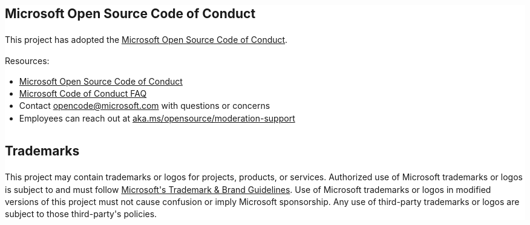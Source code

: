 ## Microsoft Open Source Code of Conduct

This project has adopted the [Microsoft Open Source Code of Conduct](https://opensource.microsoft.com/codeofconduct/).

Resources:

- [Microsoft Open Source Code of Conduct](https://opensource.microsoft.com/codeofconduct/)
- [Microsoft Code of Conduct FAQ](https://opensource.microsoft.com/codeofconduct/faq/)
- Contact [opencode@microsoft.com](mailto:opencode@microsoft.com) with questions or concerns
- Employees can reach out at [aka.ms/opensource/moderation-support](https://aka.ms/opensource/moderation-support)

## Trademarks

This project may contain trademarks or logos for projects, products, or services. Authorized use of Microsoft
trademarks or logos is subject to and must follow
[Microsoft's Trademark & Brand Guidelines](https://www.microsoft.com/en-us/legal/intellectualproperty/trademarks/usage/general).
Use of Microsoft trademarks or logos in modified versions of this project must not cause confusion or imply Microsoft sponsorship.
Any use of third-party trademarks or logos are subject to those third-party's policies.
